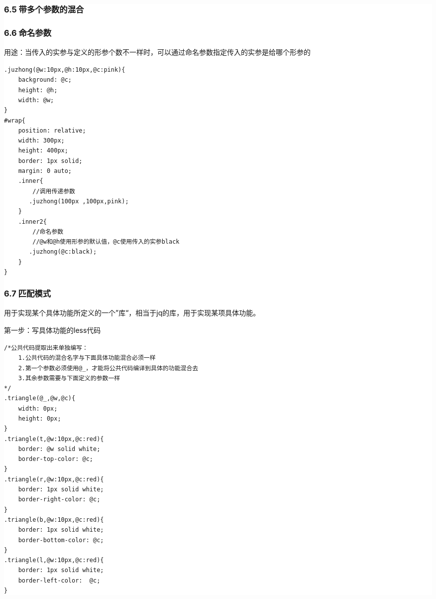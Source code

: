 ### 	6.5 带多个参数的混合

### 	6.6 命名参数

用途：当传入的实参与定义的形参个数不一样时，可以通过命名参数指定传入的实参是给哪个形参的

```less
.juzhong(@w:10px,@h:10px,@c:pink){
    background: @c;
    height: @h;
    width: @w;
}
#wrap{
    position: relative;
    width: 300px;
    height: 400px;
    border: 1px solid;
    margin: 0 auto;
    .inner{
        //调用传递参数
       .juzhong(100px ,100px,pink);
    }
    .inner2{
        //命名参数
        //@w和@h使用形参的默认值，@c使用传入的实参black
       .juzhong(@c:black);
    }
}
```

### 	6.7 匹配模式

用于实现某个具体功能所定义的一个”库“，相当于jq的库，用于实现某项具体功能。

第一步：写具体功能的less代码

```less
/*公共代码提取出来单独编写：
	1.公共代码的混合名字与下面具体功能混合必须一样
	2.第一个参数必须使用@_，才能将公共代码编译到具体的功能混合去
	3.其余参数需要与下面定义的参数一样
*/
.triangle(@_,@w,@c){
    width: 0px;
    height: 0px;
}
.triangle(t,@w:10px,@c:red){
    border: @w solid white;
    border-top-color: @c;
}
.triangle(r,@w:10px,@c:red){
    border: 1px solid white;
    border-right-color: @c;
}
.triangle(b,@w:10px,@c:red){
    border: 1px solid white;
    border-bottom-color: @c;
}
.triangle(l,@w:10px,@c:red){
    border: 1px solid white;
    border-left-color:  @c;
}
```
